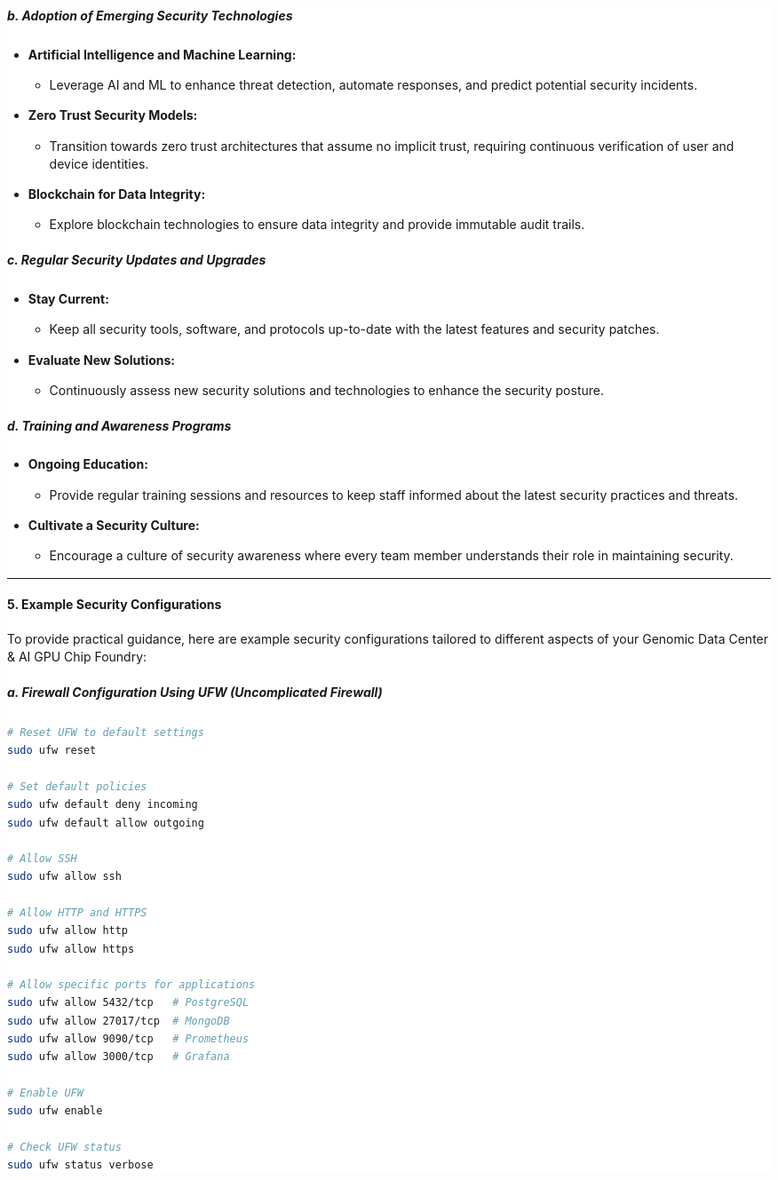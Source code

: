##### **b. Adoption of Emerging Security Technologies**

- **Artificial Intelligence and Machine Learning:**  
  - Leverage AI and ML to enhance threat detection, automate responses, and predict potential security incidents.
  
- **Zero Trust Security Models:**  
  - Transition towards zero trust architectures that assume no implicit trust, requiring continuous verification of user and device identities.

- **Blockchain for Data Integrity:**  
  - Explore blockchain technologies to ensure data integrity and provide immutable audit trails.

##### **c. Regular Security Updates and Upgrades**

- **Stay Current:**  
  - Keep all security tools, software, and protocols up-to-date with the latest features and security patches.
  
- **Evaluate New Solutions:**  
  - Continuously assess new security solutions and technologies to enhance the security posture.

##### **d. Training and Awareness Programs**

- **Ongoing Education:**  
  - Provide regular training sessions and resources to keep staff informed about the latest security practices and threats.
  
- **Cultivate a Security Culture:**  
  - Encourage a culture of security awareness where every team member understands their role in maintaining security.

---

#### **5. Example Security Configurations**

To provide practical guidance, here are example security configurations tailored to different aspects of your Genomic Data Center & AI GPU Chip Foundry:

##### **a. Firewall Configuration Using UFW (Uncomplicated Firewall)**

```bash
# Reset UFW to default settings
sudo ufw reset

# Set default policies
sudo ufw default deny incoming
sudo ufw default allow outgoing

# Allow SSH
sudo ufw allow ssh

# Allow HTTP and HTTPS
sudo ufw allow http
sudo ufw allow https

# Allow specific ports for applications
sudo ufw allow 5432/tcp   # PostgreSQL
sudo ufw allow 27017/tcp  # MongoDB
sudo ufw allow 9090/tcp   # Prometheus
sudo ufw allow 3000/tcp   # Grafana

# Enable UFW
sudo ufw enable

# Check UFW status
sudo ufw status verbose
```